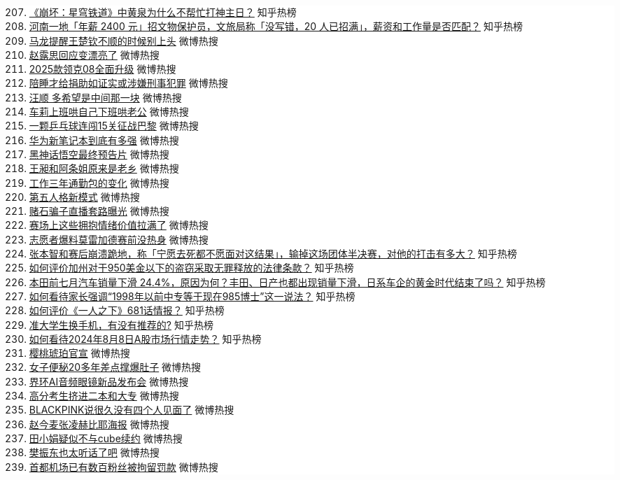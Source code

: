 207. [《崩坏：星穹铁道》中黄泉为什么不帮忙打神主日？](https://www.zhihu.com/question/661078101) 知乎热榜
208. [河南一地「年薪 2400 元」招文物保护员，文旅局称「没写错，20 人已招满」，薪资和工作量是否匹配？](https://www.zhihu.com/question/662543011) 知乎热榜
209. [马龙提醒王楚钦不顺的时候别上头](https://s.weibo.com/weibo?q=%23%E9%A9%AC%E9%BE%99%E6%8F%90%E9%86%92%E7%8E%8B%E6%A5%9A%E9%92%A6%E4%B8%8D%E9%A1%BA%E7%9A%84%E6%97%B6%E5%80%99%E5%88%AB%E4%B8%8A%E5%A4%B4%23&Refer=top) 微博热搜
210. [赵露思回应变漂亮了](https://s.weibo.com/weibo?q=%23%E8%B5%B5%E9%9C%B2%E6%80%9D%E5%9B%9E%E5%BA%94%E5%8F%98%E6%BC%82%E4%BA%AE%E4%BA%86%23&Refer=top) 微博热搜
211. [2025款领克08全面升级](https://s.weibo.com/weibo?q=%232025%E6%AC%BE%E9%A2%86%E5%85%8B08%E5%85%A8%E9%9D%A2%E5%8D%87%E7%BA%A7%23&Refer=top) 微博热搜
212. [陪睡才给捐助如证实或涉嫌刑事犯罪](https://s.weibo.com/weibo?q=%23%E9%99%AA%E7%9D%A1%E6%89%8D%E7%BB%99%E6%8D%90%E5%8A%A9%E5%A6%82%E8%AF%81%E5%AE%9E%E6%88%96%E6%B6%89%E5%AB%8C%E5%88%91%E4%BA%8B%E7%8A%AF%E7%BD%AA%23&Refer=top) 微博热搜
213. [汪顺 多希望是中间那一块](https://s.weibo.com/weibo?q=%23%E6%B1%AA%E9%A1%BA+%E5%A4%9A%E5%B8%8C%E6%9C%9B%E6%98%AF%E4%B8%AD%E9%97%B4%E9%82%A3%E4%B8%80%E5%9D%97%23&Refer=top) 微博热搜
214. [车莉上班哄自己下班哄老公](https://s.weibo.com/weibo?q=%23%E8%BD%A6%E8%8E%89%E4%B8%8A%E7%8F%AD%E5%93%84%E8%87%AA%E5%B7%B1%E4%B8%8B%E7%8F%AD%E5%93%84%E8%80%81%E5%85%AC%23&Refer=top) 微博热搜
215. [一颗乒乓球连闯15关征战巴黎](https://s.weibo.com/weibo?q=%23%E4%B8%80%E9%A2%97%E4%B9%92%E4%B9%93%E7%90%83%E8%BF%9E%E9%97%AF15%E5%85%B3%E5%BE%81%E6%88%98%E5%B7%B4%E9%BB%8E%23&Refer=top) 微博热搜
216. [华为新笔记本到底有多强](https://s.weibo.com/weibo?q=%23%E5%8D%8E%E4%B8%BA%E6%96%B0%E7%AC%94%E8%AE%B0%E6%9C%AC%E5%88%B0%E5%BA%95%E6%9C%89%E5%A4%9A%E5%BC%BA%23&Refer=top) 微博热搜
217. [黑神话悟空最终预告片](https://s.weibo.com/weibo?q=%23%E9%BB%91%E7%A5%9E%E8%AF%9D%E6%82%9F%E7%A9%BA%E6%9C%80%E7%BB%88%E9%A2%84%E5%91%8A%E7%89%87%23&Refer=top) 微博热搜
218. [王昶和阿条姐原来是老乡](https://s.weibo.com/weibo?q=%23%E7%8E%8B%E6%98%B6%E5%92%8C%E9%98%BF%E6%9D%A1%E5%A7%90%E5%8E%9F%E6%9D%A5%E6%98%AF%E8%80%81%E4%B9%A1%23&Refer=top) 微博热搜
219. [工作三年通勤包的变化](https://s.weibo.com/weibo?q=%23%E5%B7%A5%E4%BD%9C%E4%B8%89%E5%B9%B4%E9%80%9A%E5%8B%A4%E5%8C%85%E7%9A%84%E5%8F%98%E5%8C%96%23&Refer=top) 微博热搜
220. [第五人格新模式](https://s.weibo.com/weibo?q=%23%E7%AC%AC%E4%BA%94%E4%BA%BA%E6%A0%BC%E6%96%B0%E6%A8%A1%E5%BC%8F%23&Refer=top) 微博热搜
221. [赌石骗子直播套路曝光](https://s.weibo.com/weibo?q=%23%E8%B5%8C%E7%9F%B3%E9%AA%97%E5%AD%90%E7%9B%B4%E6%92%AD%E5%A5%97%E8%B7%AF%E6%9B%9D%E5%85%89%23&Refer=top) 微博热搜
222. [赛场上这些拥抱情绪价值拉满了](https://s.weibo.com/weibo?q=%23%E8%B5%9B%E5%9C%BA%E4%B8%8A%E8%BF%99%E4%BA%9B%E6%8B%A5%E6%8A%B1%E6%83%85%E7%BB%AA%E4%BB%B7%E5%80%BC%E6%8B%89%E6%BB%A1%E4%BA%86%23&Refer=top) 微博热搜
223. [志愿者爆料莫雷加德赛前没热身](https://s.weibo.com/weibo?q=%23%E5%BF%97%E6%84%BF%E8%80%85%E7%88%86%E6%96%99%E8%8E%AB%E9%9B%B7%E5%8A%A0%E5%BE%B7%E8%B5%9B%E5%89%8D%E6%B2%A1%E7%83%AD%E8%BA%AB%23&Refer=top) 微博热搜
224. [张本智和赛后崩溃跪地，称「宁愿去死都不愿面对这结果」，输掉这场团体半决赛，对他的打击有多大？](https://www.zhihu.com/question/663731384) 知乎热榜
225. [如何评价加州对于950美金以下的盗窃采取无罪释放的法律条款？](https://www.zhihu.com/question/381689306) 知乎热榜
226. [本田前七月汽车销量下滑 24.4%，原因为何？丰田、日产也都出现销量下滑，日系车企的黄金时代结束了吗？](https://www.zhihu.com/question/663495810) 知乎热榜
227. [如何看待家长强调“1998年以前中专等于现在985博士”这一说法？](https://www.zhihu.com/question/663688114) 知乎热榜
228. [如何评价《一人之下》681话情报？](https://www.zhihu.com/question/663676787) 知乎热榜
229. [准大学生换手机，有没有推荐的?](https://www.zhihu.com/question/663497714) 知乎热榜
230. [如何看待2024年8月8日A股市场行情走势？](https://www.zhihu.com/question/663679010) 知乎热榜
231. [樱桃琥珀官宣](https://s.weibo.com/weibo?q=%23%E6%A8%B1%E6%A1%83%E7%90%A5%E7%8F%80%E5%AE%98%E5%AE%A3%23&Refer=top) 微博热搜
232. [女子便秘20多年差点撑爆肚子](https://s.weibo.com/weibo?q=%23%E5%A5%B3%E5%AD%90%E4%BE%BF%E7%A7%9820%E5%A4%9A%E5%B9%B4%E5%B7%AE%E7%82%B9%E6%92%91%E7%88%86%E8%82%9A%E5%AD%90%23&Refer=top) 微博热搜
233. [界环AI音频眼镜新品发布会](https://s.weibo.com/weibo?q=%23%E7%95%8C%E7%8E%AFAI%E9%9F%B3%E9%A2%91%E7%9C%BC%E9%95%9C%E6%96%B0%E5%93%81%E5%8F%91%E5%B8%83%E4%BC%9A%23&Refer=top) 微博热搜
234. [高分考生挤进二本和大专](https://s.weibo.com/weibo?q=%23%E9%AB%98%E5%88%86%E8%80%83%E7%94%9F%E6%8C%A4%E8%BF%9B%E4%BA%8C%E6%9C%AC%E5%92%8C%E5%A4%A7%E4%B8%93%23&Refer=top) 微博热搜
235. [BLACKPINK说很久没有四个人见面了](https://s.weibo.com/weibo?q=%23BLACKPINK%E8%AF%B4%E5%BE%88%E4%B9%85%E6%B2%A1%E6%9C%89%E5%9B%9B%E4%B8%AA%E4%BA%BA%E8%A7%81%E9%9D%A2%E4%BA%86%23&Refer=top) 微博热搜
236. [赵今麦张凌赫比耶海报](https://s.weibo.com/weibo?q=%23%E8%B5%B5%E4%BB%8A%E9%BA%A6%E5%BC%A0%E5%87%8C%E8%B5%AB%E6%AF%94%E8%80%B6%E6%B5%B7%E6%8A%A5%23&Refer=top) 微博热搜
237. [田小娟疑似不与cube续约](https://s.weibo.com/weibo?q=%23%E7%94%B0%E5%B0%8F%E5%A8%9F%E7%96%91%E4%BC%BC%E4%B8%8D%E4%B8%8Ecube%E7%BB%AD%E7%BA%A6%23&Refer=top) 微博热搜
238. [樊振东也太听话了吧](https://s.weibo.com/weibo?q=%23%E6%A8%8A%E6%8C%AF%E4%B8%9C%E4%B9%9F%E5%A4%AA%E5%90%AC%E8%AF%9D%E4%BA%86%E5%90%A7%23&Refer=top) 微博热搜
239. [首都机场已有数百粉丝被拘留罚款](https://s.weibo.com/weibo?q=%23%E9%A6%96%E9%83%BD%E6%9C%BA%E5%9C%BA%E5%B7%B2%E6%9C%89%E6%95%B0%E7%99%BE%E7%B2%89%E4%B8%9D%E8%A2%AB%E6%8B%98%E7%95%99%E7%BD%9A%E6%AC%BE%23&Refer=top) 微博热搜